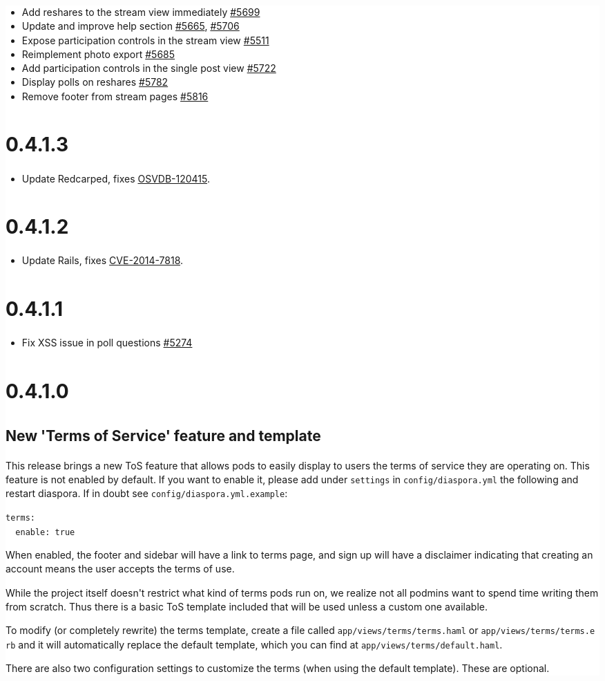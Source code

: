 * Add reshares to the stream view immediately [#5699](https://github.com/diaspora/diaspora/pull/5699)
* Update and improve help section [#5665](https://github.com/diaspora/diaspora/pull/5665), [#5706](https://github.com/diaspora/diaspora/pull/5706)
* Expose participation controls in the stream view [#5511](https://github.com/diaspora/diaspora/pull/5511)
* Reimplement photo export [#5685](https://github.com/diaspora/diaspora/pull/5685)
* Add participation controls in the single post view [#5722](https://github.com/diaspora/diaspora/pull/5722)
* Display polls on reshares [#5782](https://github.com/diaspora/diaspora/pull/5782)
* Remove footer from stream pages [#5816](https://github.com/diaspora/diaspora/pull/5816)

# 0.4.1.3

* Update Redcarped, fixes [OSVDB-120415](http://osvdb.org/show/osvdb/120415).

# 0.4.1.2

* Update Rails, fixes [CVE-2014-7818](https://groups.google.com/forum/#!topic/rubyonrails-security/dCp7duBiQgo).

# 0.4.1.1

* Fix XSS issue in poll questions [#5274](https://github.com/diaspora/diaspora/issues/5274)

# 0.4.1.0

## New 'Terms of Service' feature and template

This release brings a new ToS feature that allows pods to easily display to users the terms of service they are operating on. This feature is not enabled by default. If you want to enable it, please add under `settings` in `config/diaspora.yml` the following and restart diaspora. If in doubt see `config/diaspora.yml.example`:

    terms:
      enable: true

When enabled, the footer and sidebar will have a link to terms page, and sign up will have a disclaimer indicating that creating an account means the user accepts the terms of use.

While the project itself doesn't restrict what kind of terms pods run on, we realize not all podmins want to spend time writing them from scratch. Thus there is a basic ToS template included that will be used unless a custom one available.

To modify (or completely rewrite) the terms template, create a file called `app/views/terms/terms.haml` or `app/views/terms/terms.erb` and it will automatically replace the default template, which you can find at `app/views/terms/default.haml`.

There are also two configuration settings to customize the terms (when using the default template). These are optional.
